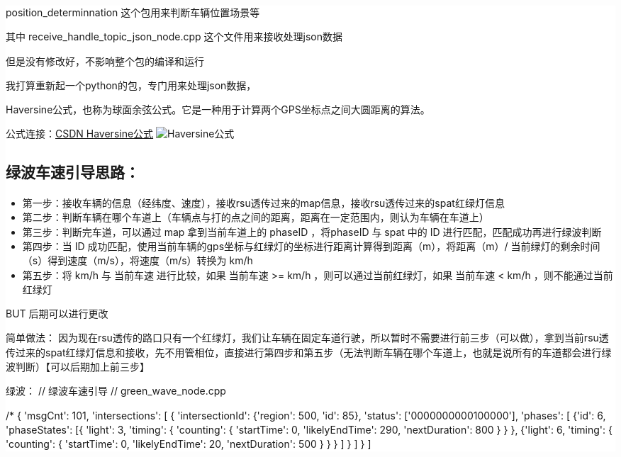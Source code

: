 position_determinnation 这个包用来判断车辆位置场景等

其中 receive_handle_topic_json_node.cpp 这个文件用来接收处理json数据

但是没有修改好，不影响整个包的编译和运行

我打算重新起一个python的包，专门用来处理json数据，


Haversine公式，也称为球面余弦公式。它是一种用于计算两个GPS坐标点之间大圆距离的算法。
  
  公式连接：[CSDN Haversine公式](https://blog.csdn.net/gaocuisheng/article/details/126060795)
![Haversine公式](/img/haversine.jpg)

## 绿波车速引导思路：
- 第一步：接收车辆的信息（经纬度、速度），接收rsu透传过来的map信息，接收rsu透传过来的spat红绿灯信息
- 第二步：判断车辆在哪个车道上（车辆点与打的点之间的距离，距离在一定范围内，则认为车辆在车道上）
- 第三步：判断完车道，可以通过 map 拿到当前车道上的 phaseID ，将phaseID 与 spat 中的 ID 进行匹配，匹配成功再进行绿波判断
- 第四步：当 ID 成功匹配，使用当前车辆的gps坐标与红绿灯的坐标进行距离计算得到距离（m），将距离（m）/ 当前绿灯的剩余时间（s）得到速度（m/s），将速度（m/s）转换为 km/h 
- 第五步：将 km/h 与 当前车速 进行比较，如果 当前车速 >= km/h ，则可以通过当前红绿灯，如果 当前车速 < km/h ，则不能通过当前红绿灯



BUT 后期可以进行更改

简单做法：
因为现在rsu透传的路口只有一个红绿灯，我们让车辆在固定车道行驶，所以暂时不需要进行前三步（可以做），拿到当前rsu透传过来的spat红绿灯信息和接收，先不用管相位，直接进行第四步和第五步（无法判断车辆在哪个车道上，也就是说所有的车道都会进行绿波判断）【可以后期加上前三步】

绿波：
// 绿波车速引导
// green_wave_node.cpp

/*
{
    'msgCnt': 101, 
    'intersections': 
    [
        {
        'intersectionId': {'region': 500, 'id': 85}, 
        'status': ['0000000000100000'], 
        'phases': 
            [
                {'id': 6, 
                    'phaseStates': [{
                        'light': 3, 
                        'timing': {
                            'counting': {
                                'startTime': 0, 
                                'likelyEndTime': 290, 
                                'nextDuration': 800
                                }
                            }
                        }, 
                        {'light': 6, 
                         'timing': {
                             'counting': {
                                 'startTime': 0, 
                                 'likelyEndTime': 20, 
                                 'nextDuration': 500
                                }
                            }
                        }
                    ]
                }
            ]
        }
    ]